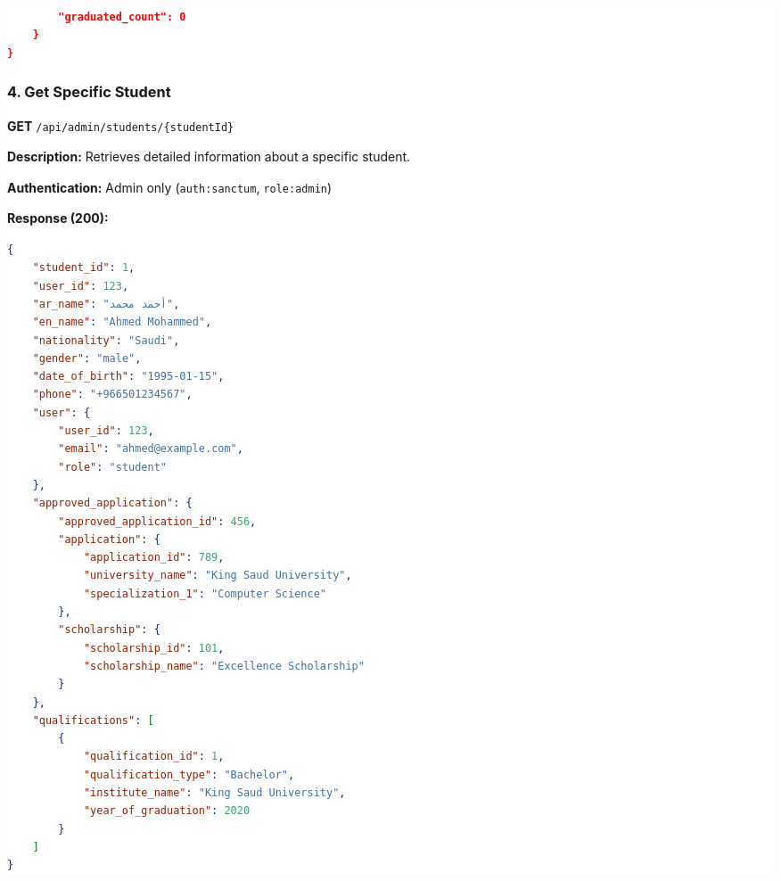 ```json
        "graduated_count": 0
    }
}
```

### 4. Get Specific Student

**GET** `/api/admin/students/{studentId}`

**Description:** Retrieves detailed information about a specific student.

**Authentication:** Admin only (`auth:sanctum`, `role:admin`)

**Response (200):**

```json
{
    "student_id": 1,
    "user_id": 123,
    "ar_name": "أحمد محمد",
    "en_name": "Ahmed Mohammed",
    "nationality": "Saudi",
    "gender": "male",
    "date_of_birth": "1995-01-15",
    "phone": "+966501234567",
    "user": {
        "user_id": 123,
        "email": "ahmed@example.com",
        "role": "student"
    },
    "approved_application": {
        "approved_application_id": 456,
        "application": {
            "application_id": 789,
            "university_name": "King Saud University",
            "specialization_1": "Computer Science"
        },
        "scholarship": {
            "scholarship_id": 101,
            "scholarship_name": "Excellence Scholarship"
        }
    },
    "qualifications": [
        {
            "qualification_id": 1,
            "qualification_type": "Bachelor",
            "institute_name": "King Saud University",
            "year_of_graduation": 2020
        }
    ]
}
```
